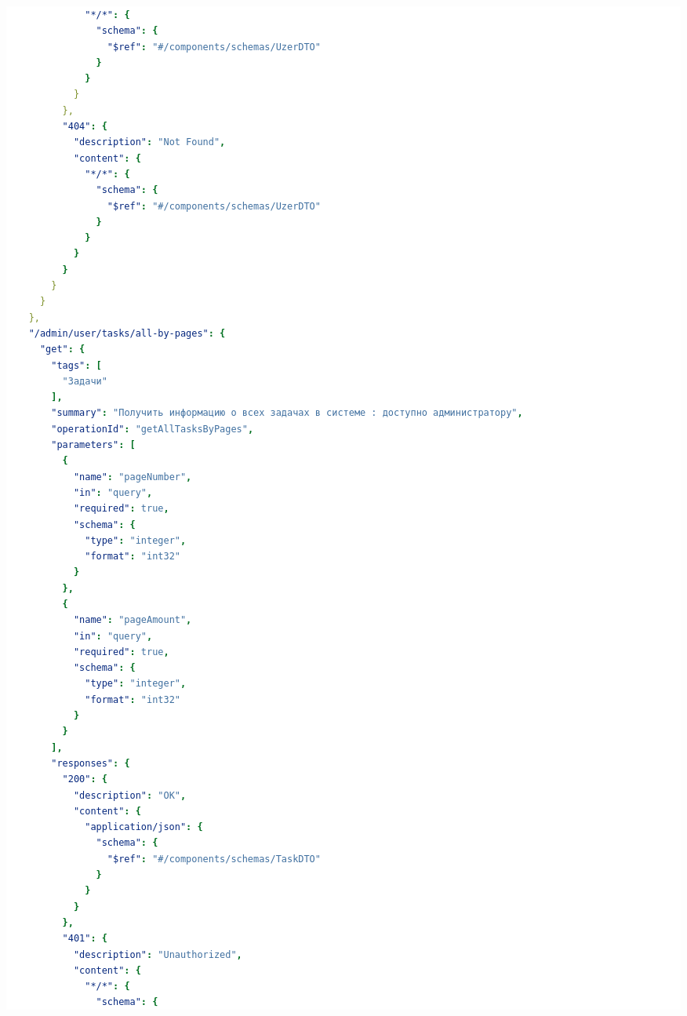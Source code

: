```yaml
              "*/*": {
                "schema": {
                  "$ref": "#/components/schemas/UzerDTO"
                }
              }
            }
          },
          "404": {
            "description": "Not Found",
            "content": {
              "*/*": {
                "schema": {
                  "$ref": "#/components/schemas/UzerDTO"
                }
              }
            }
          }
        }
      }
    },
    "/admin/user/tasks/all-by-pages": {
      "get": {
        "tags": [
          "Задачи"
        ],
        "summary": "Получить информацию о всех задачах в системе : доступно администратору",
        "operationId": "getAllTasksByPages",
        "parameters": [
          {
            "name": "pageNumber",
            "in": "query",
            "required": true,
            "schema": {
              "type": "integer",
              "format": "int32"
            }
          },
          {
            "name": "pageAmount",
            "in": "query",
            "required": true,
            "schema": {
              "type": "integer",
              "format": "int32"
            }
          }
        ],
        "responses": {
          "200": {
            "description": "OK",
            "content": {
              "application/json": {
                "schema": {
                  "$ref": "#/components/schemas/TaskDTO"
                }
              }
            }
          },
          "401": {
            "description": "Unauthorized",
            "content": {
              "*/*": {
                "schema": {
```